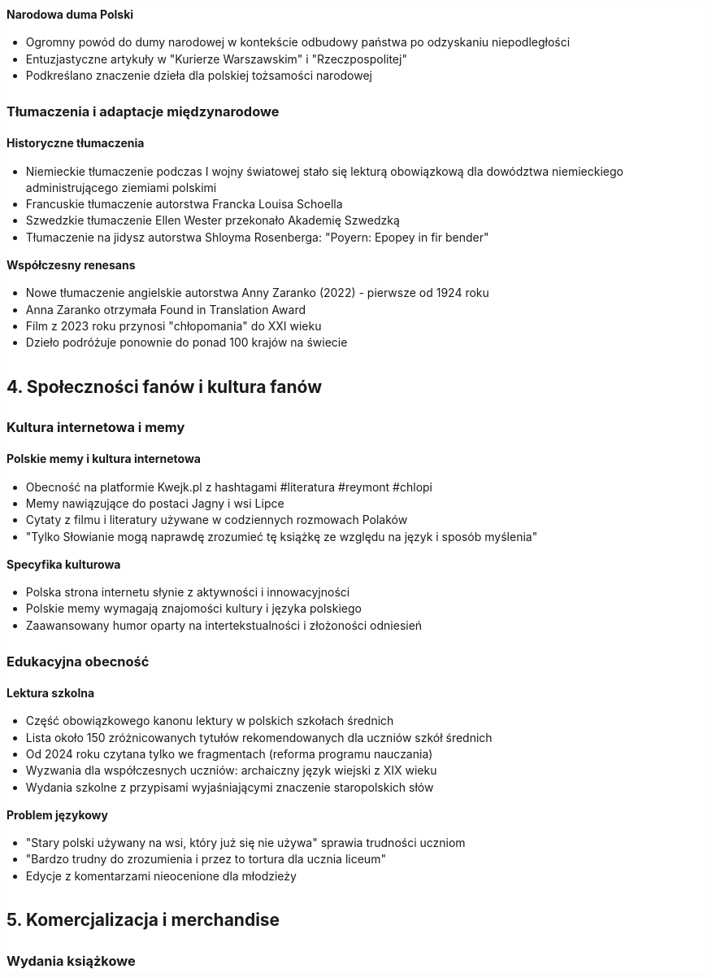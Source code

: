 **Narodowa duma Polski**
- Ogromny powód do dumy narodowej w kontekście odbudowy państwa po odzyskaniu niepodległości
- Entuzjastyczne artykuły w "Kurierze Warszawskim" i "Rzeczpospolitej"
- Podkreślano znaczenie dzieła dla polskiej tożsamości narodowej

### Tłumaczenia i adaptacje międzynarodowe

**Historyczne tłumaczenia**
- Niemieckie tłumaczenie podczas I wojny światowej stało się lekturą obowiązkową dla dowództwa niemieckiego administrującego ziemiami polskimi
- Francuskie tłumaczenie autorstwa Francka Louisa Schoella
- Szwedzkie tłumaczenie Ellen Wester przekonało Akademię Szwedzką
- Tłumaczenie na jidysz autorstwa Shloyma Rosenberga: "Poyern: Epopey in fir bender"

**Współczesny renesans**
- Nowe tłumaczenie angielskie autorstwa Anny Zaranko (2022) - pierwsze od 1924 roku
- Anna Zaranko otrzymała Found in Translation Award
- Film z 2023 roku przynosi "chłopomania" do XXI wieku
- Dzieło podróżuje ponownie do ponad 100 krajów na świecie

## 4. Społeczności fanów i kultura fanów

### Kultura internetowa i memy

**Polskie memy i kultura internetowa**
- Obecność na platformie Kwejk.pl z hashtagami #literatura #reymont #chlopi
- Memy nawiązujące do postaci Jagny i wsi Lipce
- Cytaty z filmu i literatury używane w codziennych rozmowach Polaków
- "Tylko Słowianie mogą naprawdę zrozumieć tę książkę ze względu na język i sposób myślenia"

**Specyfika kulturowa**
- Polska strona internetu słynie z aktywności i innowacyjności
- Polskie memy wymagają znajomości kultury i języka polskiego
- Zaawansowany humor oparty na intertekstualności i złożoności odniesień

### Edukacyjna obecność

**Lektura szkolna**
- Część obowiązkowego kanonu lektury w polskich szkołach średnich
- Lista około 150 zróżnicowanych tytułów rekomendowanych dla uczniów szkół średnich
- Od 2024 roku czytana tylko we fragmentach (reforma programu nauczania)
- Wyzwania dla współczesnych uczniów: archaiczny język wiejski z XIX wieku
- Wydania szkolne z przypisami wyjaśniającymi znaczenie staropolskich słów

**Problem językowy**
- "Stary polski używany na wsi, który już się nie używa" sprawia trudności uczniom
- "Bardzo trudny do zrozumienia i przez to tortura dla ucznia liceum"
- Edycje z komentarzami nieocenione dla młodzieży

## 5. Komercjalizacja i merchandise

### Wydania książkowe
